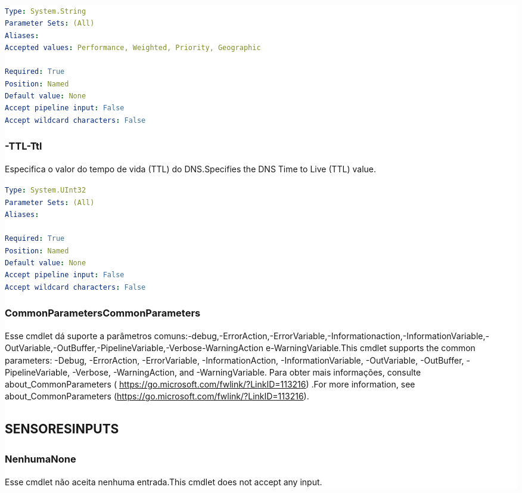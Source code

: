 ```yaml
Type: System.String
Parameter Sets: (All)
Aliases:
Accepted values: Performance, Weighted, Priority, Geographic

Required: True
Position: Named
Default value: None
Accept pipeline input: False
Accept wildcard characters: False
```

### <span data-ttu-id="11c83-170">-TTL</span><span class="sxs-lookup"><span data-stu-id="11c83-170">-Ttl</span></span>
<span data-ttu-id="11c83-171">Especifica o valor do tempo de vida (TTL) do DNS.</span><span class="sxs-lookup"><span data-stu-id="11c83-171">Specifies the DNS Time to Live (TTL) value.</span></span>

```yaml
Type: System.UInt32
Parameter Sets: (All)
Aliases:

Required: True
Position: Named
Default value: None
Accept pipeline input: False
Accept wildcard characters: False
```

### <span data-ttu-id="11c83-172">CommonParameters</span><span class="sxs-lookup"><span data-stu-id="11c83-172">CommonParameters</span></span>
<span data-ttu-id="11c83-173">Esse cmdlet dá suporte a parâmetros comuns:-debug,-ErrorAction,-ErrorVariable,-Informationaction,-InformationVariable,-OutVariable,-OutBuffer,-PipelineVariable,-Verbose-WarningAction e-WarningVariable.</span><span class="sxs-lookup"><span data-stu-id="11c83-173">This cmdlet supports the common parameters: -Debug, -ErrorAction, -ErrorVariable, -InformationAction, -InformationVariable, -OutVariable, -OutBuffer, -PipelineVariable, -Verbose, -WarningAction, and -WarningVariable.</span></span> <span data-ttu-id="11c83-174">Para obter mais informações, consulte about_CommonParameters ( https://go.microsoft.com/fwlink/?LinkID=113216) .</span><span class="sxs-lookup"><span data-stu-id="11c83-174">For more information, see about_CommonParameters (https://go.microsoft.com/fwlink/?LinkID=113216).</span></span>

## <span data-ttu-id="11c83-175">SENSORES</span><span class="sxs-lookup"><span data-stu-id="11c83-175">INPUTS</span></span>

### <span data-ttu-id="11c83-176">Nenhuma</span><span class="sxs-lookup"><span data-stu-id="11c83-176">None</span></span>
<span data-ttu-id="11c83-177">Esse cmdlet não aceita nenhuma entrada.</span><span class="sxs-lookup"><span data-stu-id="11c83-177">This cmdlet does not accept any input.</span></span>

